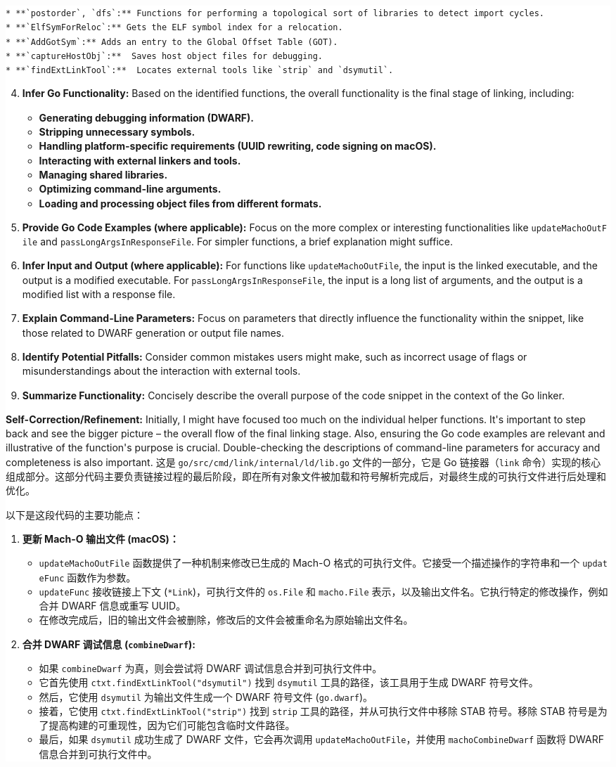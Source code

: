     * **`postorder`, `dfs`:** Functions for performing a topological sort of libraries to detect import cycles.
    * **`ElfSymForReloc`:** Gets the ELF symbol index for a relocation.
    * **`AddGotSym`:** Adds an entry to the Global Offset Table (GOT).
    * **`captureHostObj`:**  Saves host object files for debugging.
    * **`findExtLinkTool`:**  Locates external tools like `strip` and `dsymutil`.

4. **Infer Go Functionality:** Based on the identified functions, the overall functionality is the final stage of linking, including:
    * **Generating debugging information (DWARF).**
    * **Stripping unnecessary symbols.**
    * **Handling platform-specific requirements (UUID rewriting, code signing on macOS).**
    * **Interacting with external linkers and tools.**
    * **Managing shared libraries.**
    * **Optimizing command-line arguments.**
    * **Loading and processing object files from different formats.**

5. **Provide Go Code Examples (where applicable):** Focus on the more complex or interesting functionalities like `updateMachoOutFile` and `passLongArgsInResponseFile`. For simpler functions, a brief explanation might suffice.

6. **Infer Input and Output (where applicable):**  For functions like `updateMachoOutFile`, the input is the linked executable, and the output is a modified executable. For `passLongArgsInResponseFile`, the input is a long list of arguments, and the output is a modified list with a response file.

7. **Explain Command-Line Parameters:** Focus on parameters that directly influence the functionality within the snippet, like those related to DWARF generation or output file names.

8. **Identify Potential Pitfalls:** Consider common mistakes users might make, such as incorrect usage of flags or misunderstandings about the interaction with external tools.

9. **Summarize Functionality:** Concisely describe the overall purpose of the code snippet in the context of the Go linker.

**Self-Correction/Refinement:** Initially, I might have focused too much on the individual helper functions. It's important to step back and see the bigger picture – the overall flow of the final linking stage. Also, ensuring the Go code examples are relevant and illustrative of the function's purpose is crucial. Double-checking the descriptions of command-line parameters for accuracy and completeness is also important.
这是 `go/src/cmd/link/internal/ld/lib.go` 文件的一部分，它是 Go 链接器（`link` 命令）实现的核心组成部分。这部分代码主要负责链接过程的最后阶段，即在所有对象文件被加载和符号解析完成后，对最终生成的可执行文件进行后处理和优化。

以下是这段代码的主要功能点：

1. **更新 Mach-O 输出文件 (macOS)：**
   - `updateMachoOutFile` 函数提供了一种机制来修改已生成的 Mach-O 格式的可执行文件。它接受一个描述操作的字符串和一个 `updateFunc` 函数作为参数。
   - `updateFunc` 接收链接上下文 (`*Link`)，可执行文件的 `os.File` 和 `macho.File` 表示，以及输出文件名。它执行特定的修改操作，例如合并 DWARF 信息或重写 UUID。
   - 在修改完成后，旧的输出文件会被删除，修改后的文件会被重命名为原始输出文件名。

2. **合并 DWARF 调试信息 (`combineDwarf`):**
   - 如果 `combineDwarf` 为真，则会尝试将 DWARF 调试信息合并到可执行文件中。
   - 它首先使用 `ctxt.findExtLinkTool("dsymutil")` 找到 `dsymutil` 工具的路径，该工具用于生成 DWARF 符号文件。
   - 然后，它使用 `dsymutil` 为输出文件生成一个 DWARF 符号文件 (`go.dwarf`)。
   - 接着，它使用 `ctxt.findExtLinkTool("strip")` 找到 `strip` 工具的路径，并从可执行文件中移除 STAB 符号。移除 STAB 符号是为了提高构建的可重现性，因为它们可能包含临时文件路径。
   - 最后，如果 `dsymutil` 成功生成了 DWARF 文件，它会再次调用 `updateMachoOutFile`，并使用 `machoCombineDwarf` 函数将 DWARF 信息合并到可执行文件中。
